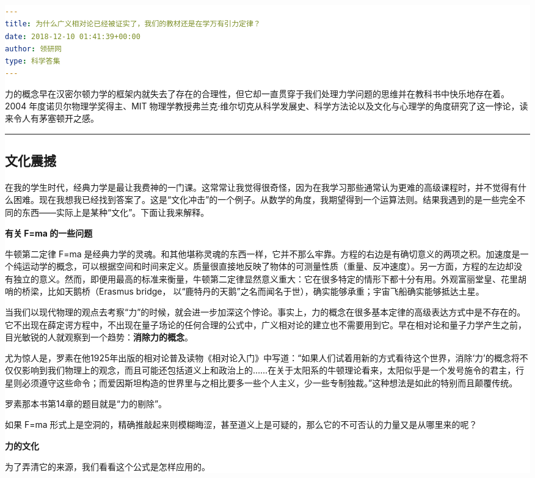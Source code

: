```yaml
---
title: 为什么广义相对论已经被证实了，我们的教材还是在学万有引力定律？
date: 2018-12-10 01:41:39+00:00
author: 领研网
type: 科学答集
---
```

力的概念早在汉密尔顿力学的框架内就失去了存在的合理性，但它却一直贯穿于我们处理力学问题的思维并在教科书中快乐地存在着。2004 年度诺贝尔物理学奖得主、MIT 物理学教授弗兰克·维尔切克从科学发展史、科学方法论以及文化与心理学的角度研究了这一悖论，读来令人有茅塞顿开之感。

---------------------------------

**文化震撼**
--------

  


在我的学生时代，经典力学是最让我费神的一门课。这常常让我觉得很奇怪，因为在我学习那些通常认为更难的高级课程时，并不觉得有什么困难。现在我想我已经找到答案了。这是“文化冲击”的一个例子。从数学的角度，我期望得到一个运算法则。结果我遇到的是一些完全不同的东西——实际上是某种“文化”。下面让我来解释。

  


**有关 F=ma 的一些问题**

  


牛顿第二定律 F=ma 是经典力学的灵魂。和其他堪称灵魂的东西一样，它并不那么牢靠。方程的右边是有确切意义的两项之积。加速度是一个纯运动学的概念，可以根据空间和时间来定义。质量很直接地反映了物体的可测量性质（重量、反冲速度）。另一方面，方程的左边却没有独立的意义。然而，即便用最高的标准来衡量，牛顿第二定律显然意义重大：它在很多特定的情形下都十分有用。外观富丽堂皇、花里胡哨的桥梁，比如天鹅桥（Erasmus bridge， 以“鹿特丹的天鹅”之名而闻名于世），确实能够承重；宇宙飞船确实能够抵达土星。

  


当我们以现代物理的观点去考察“力”的时候，就会进一步加深这个悖论。事实上，力的概念在很多基本定律的高级表达方式中是不存在的。它不出现在薛定谔方程中，不出现在量子场论的任何合理的公式中，广义相对论的建立也不需要用到它。早在相对论和量子力学产生之前，目光敏锐的人就观察到一个趋势：**消除力的概念**。 

  


尤为惊人是，罗素在他1925年出版的相对论普及读物《相对论入门》中写道：“如果人们试着用新的方式看待这个世界，消除‘力’的概念将不仅仅影响到我们物理上的观念，而且可能还包括道义上和政治上的……在关于太阳系的牛顿理论看来，太阳似乎是一个发号施令的君主，行星则必须遵守这些命令；而爱因斯坦构造的世界里与之相比要多一些个人主义，少一些专制独裁。”这种想法是如此的特别而且颠覆传统。

  


罗素那本书第14章的题目就是“力的剔除”。

  


如果 F=ma 形式上是空洞的，精确推敲起来则模糊晦涩，甚至道义上是可疑的，那么它的不可否认的力量又是从哪里来的呢？

  


**力的文化**

  


为了弄清它的来源，我们看看这个公式是怎样应用的。

  

